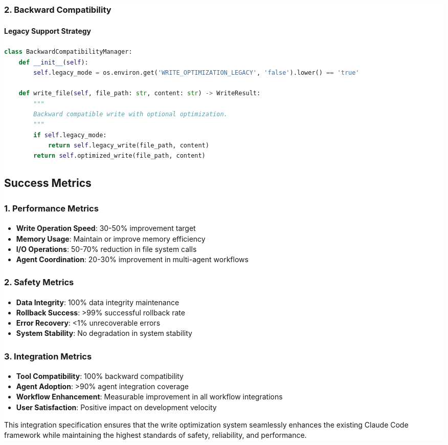 ### 2. Backward Compatibility

#### Legacy Support Strategy

```python
class BackwardCompatibilityManager:
    def __init__(self):
        self.legacy_mode = os.environ.get('WRITE_OPTIMIZATION_LEGACY', 'false').lower() == 'true'

    def write_file(self, file_path: str, content: str) -> WriteResult:
        """
        Backward compatible write with optional optimization.
        """
        if self.legacy_mode:
            return self.legacy_write(file_path, content)
        return self.optimized_write(file_path, content)
```

## Success Metrics

### 1. Performance Metrics

- **Write Operation Speed**: 30-50% improvement target
- **Memory Usage**: Maintain or improve memory efficiency
- **I/O Operations**: 50-70% reduction in file system calls
- **Agent Coordination**: 20-30% improvement in multi-agent workflows

### 2. Safety Metrics

- **Data Integrity**: 100% data integrity maintenance
- **Rollback Success**: >99% successful rollback rate
- **Error Recovery**: <1% unrecoverable errors
- **System Stability**: No degradation in system stability

### 3. Integration Metrics

- **Tool Compatibility**: 100% backward compatibility
- **Agent Adoption**: >90% agent integration coverage
- **Workflow Enhancement**: Measurable improvement in all workflow integrations
- **User Satisfaction**: Positive impact on development velocity

This integration specification ensures that the write optimization system seamlessly enhances the existing Claude Code framework while maintaining the highest standards of safety, reliability, and performance.
